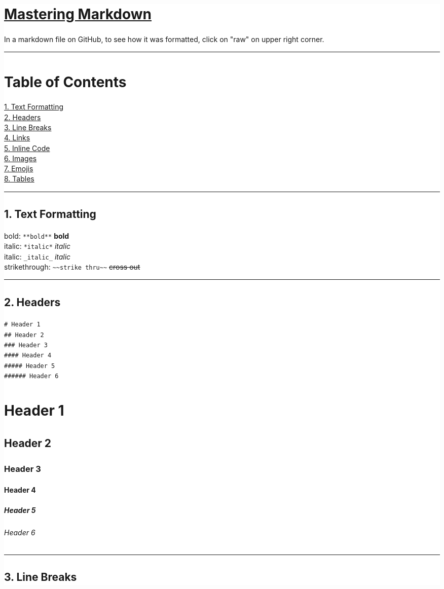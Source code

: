 # [Mastering Markdown](https://guides.github.com/features/mastering-markdown/)  

In a markdown file on GitHub, to see how it was formatted, click on "raw" on upper right corner.

---

# Table of Contents

[1. Text Formatting](#section-1)  
[2. Headers](#section-2)  
[3. Line Breaks](#section-3)  
[4. Links](#section-4)  
[5. Inline Code](#section-5)  
[6. Images](#section-6)  
[7. Emojis](#section-7)  
[8. Tables](#section-8)  

---
## <a name="section-1"></a>1.  Text Formatting

bold: `**bold**`  **bold**  
italic:  `*italic*` *italic*  
italic:  `_italic_` _italic_  
strikethrough:  `~~strike thru~~` ~~cross out~~


---
## <a name="section-2"></a>2.  Headers

```
# Header 1
## Header 2
### Header 3
#### Header 4
##### Header 5
###### Header 6
```
# Header 1
## Header 2
### Header 3
#### Header 4
##### Header 5
###### Header 6

---
## <a name="section-3"></a>3.  Line Breaks

